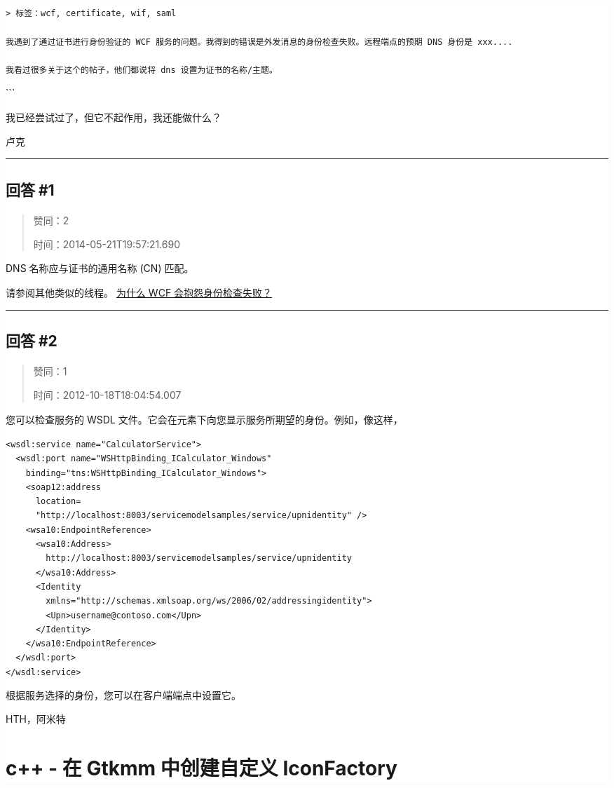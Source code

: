 ```
> 标签：wcf, certificate, wif, saml

我遇到了通过证书进行身份验证的 WCF 服务的问题。我得到的错误是外发消息的身份检查失败。远程端点的预期 DNS 身份是 xxx....

我看过很多关于这个的帖子，他们都说将 dns 设置为证书的名称/主题。

```
<identity>
                    <dns value="WcfServer" />
                </identity> 
```

我已经尝试过了，但它不起作用，我还能做什么？

卢克

* * *

## 回答 #1

> 赞同：2
> 
> 时间：2014-05-21T19:57:21.690

DNS 名称应与证书的通用名称 (CN) 匹配。

请参阅其他类似的线程。 [为什么 WCF 会抱怨身份检查失败？](https://stackoverflow.com/questions/1629715/why-does-wcf-complain-over-identity-check-failure)

* * *

## 回答 #2

> 赞同：1
> 
> 时间：2012-10-18T18:04:54.007

您可以检查服务的 WSDL 文件。它会在元素下向您显示服务所期望的身份。例如，像这样，

```
<wsdl:service name="CalculatorService">
  <wsdl:port name="WSHttpBinding_ICalculator_Windows"
    binding="tns:WSHttpBinding_ICalculator_Windows">
    <soap12:address 
      location=
      "http://localhost:8003/servicemodelsamples/service/upnidentity" />
    <wsa10:EndpointReference>
      <wsa10:Address>
        http://localhost:8003/servicemodelsamples/service/upnidentity
      </wsa10:Address>
      <Identity  
        xmlns="http://schemas.xmlsoap.org/ws/2006/02/addressingidentity">
        <Upn>username@contoso.com</Upn>
      </Identity>
    </wsa10:EndpointReference>
  </wsdl:port>
</wsdl:service> 
```

根据服务选择的身份，您可以在客户端端点中设置它。

HTH，阿米特

# c++ - 在 Gtkmm 中创建自定义 IconFactory
```
